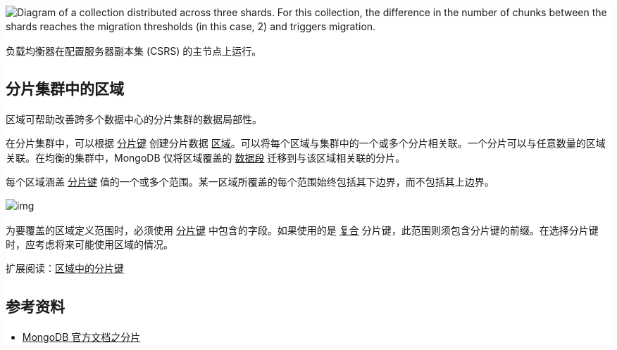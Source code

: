 ![Diagram of a collection distributed across three shards. For this collection, the difference in the number of chunks between the shards reaches the *migration thresholds* (in this case, 2) and triggers migration.](https://www.mongodb.com/zh-cn/docs/manual/images/sharding-migrating.bakedsvg.svg)

负载均衡器在配置服务器副本集 (CSRS) 的主节点上运行。

## 分片集群中的区域

区域可帮助改善跨多个数据中心的分片集群的数据局部性。

在分片集群中，可以根据 [分片键](https://www.mongodb.com/zh-cn/docs/manual/reference/glossary/#std-term-zone) 创建分片数据 [区域](https://www.mongodb.com/zh-cn/docs/manual/reference/glossary/#std-term-shard-key)。可以将每个区域与集群中的一个或多个分片相关联。一个分片可以与任意数量的区域关联。在均衡的集群中，MongoDB 仅将区域覆盖的 [数据段](https://www.mongodb.com/zh-cn/docs/manual/reference/glossary/#std-term-chunk) 迁移到与该区域相关联的分片。

每个区域涵盖 [分片键](https://www.mongodb.com/zh-cn/docs/manual/reference/glossary/#std-term-shard-key) 值的一个或多个范围。某一区域所覆盖的每个范围始终包括其下边界，而不包括其上边界。

![img](https://raw.githubusercontent.com/dunwu/images/master/snap/20200920214854.svg)

为要覆盖的区域定义范围时，必须使用 [分片键](https://www.mongodb.com/zh-cn/docs/manual/reference/glossary/#std-term-shard-key) 中包含的字段。如果使用的是 [复合](https://www.mongodb.com/zh-cn/docs/manual/reference/glossary/#std-term-compound-index) 分片键，此范围则须包含分片键的前缀。在选择分片键时，应考虑将来可能使用区域的情况。

扩展阅读：[区域中的分片键](https://www.mongodb.com/zh-cn/docs/manual/core/zone-sharding/#std-label-zone-sharding-shard-key)

## 参考资料

- [MongoDB 官方文档之分片](https://www.mongodb.com/zh-cn/docs/manual/sharding/)
